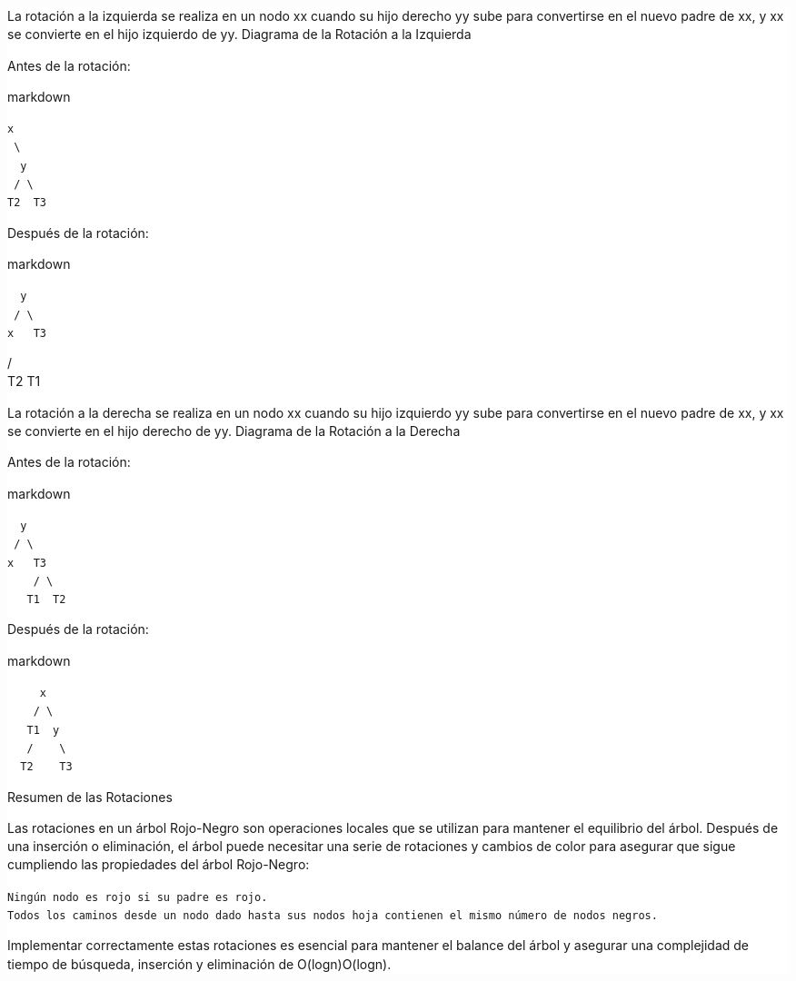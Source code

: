 La rotación a la izquierda se realiza en un nodo xx cuando su hijo derecho yy sube para convertirse en el nuevo padre de xx, y xx se convierte en el hijo izquierdo de yy.
Diagrama de la Rotación a la Izquierda

Antes de la rotación:

markdown

    x
     \
      y
     / \
    T2  T3

Después de la rotación:

markdown

      y
     / \
    x   T3
/ \
T2  T1

La rotación a la derecha se realiza en un nodo xx cuando su hijo izquierdo yy sube para convertirse en el nuevo padre de xx, y xx se convierte en el hijo derecho de yy.
Diagrama de la Rotación a la Derecha

Antes de la rotación:

markdown

      y
     / \
    x   T3
        / \
       T1  T2

Después de la rotación:

markdown

         x
        / \
       T1  y
       /    \
      T2    T3

Resumen de las Rotaciones

Las rotaciones en un árbol Rojo-Negro son operaciones locales que se utilizan para mantener el equilibrio del árbol. Después de una inserción o eliminación, el árbol puede necesitar una serie de rotaciones y cambios de color para asegurar que sigue cumpliendo las propiedades del árbol Rojo-Negro:

    Ningún nodo es rojo si su padre es rojo.
    Todos los caminos desde un nodo dado hasta sus nodos hoja contienen el mismo número de nodos negros.

Implementar correctamente estas rotaciones es esencial para mantener el balance del árbol y asegurar una complejidad de tiempo de búsqueda, inserción y eliminación de O(log⁡n)O(logn).